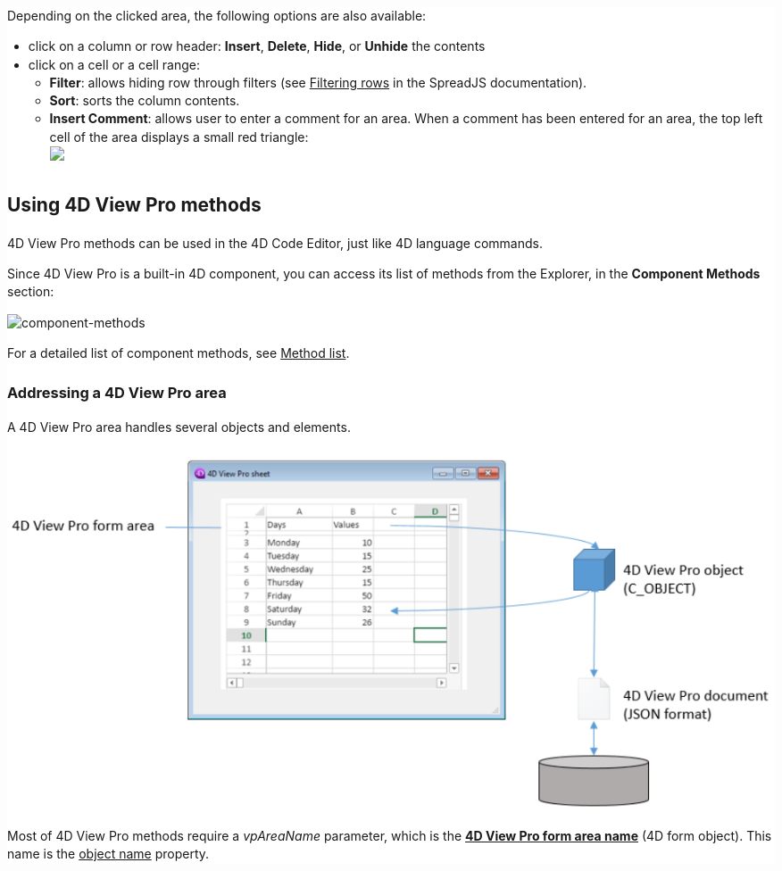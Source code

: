  Depending on the clicked area, the following options are also available:

* click on a column or row header: **Insert**, **Delete**, **Hide**, or **Unhide** the contents
* click on a cell or a cell range:
  * **Filter**: allows hiding row through filters (see [Filtering rows](https://www.grapecity.com/spreadjs/docs/versions/v14/online/filter.html) in the SpreadJS documentation).
  * **Sort**: sorts the column contents.
  * **Insert Comment**: allows user to enter a comment for an area. When a comment has been entered for an area, the top left cell of the area displays a small red triangle:  
    ![](../assets/en/ViewPro/vpContext2.PNG)

## Using 4D View Pro methods

4D View Pro methods can be used in the 4D Code Editor, just like 4D language commands.

Since 4D View Pro is a built-in 4D component, you can access its list of methods from the Explorer, in the **Component Methods** section:

![component-methods](../assets/en/ViewPro/explorer-methods.png)

For a detailed list of component methods, see [Method list](method-list.md).

### Addressing a 4D View Pro area

A 4D View Pro area handles several objects and elements.

![](../assets/en/ViewPro/vpDocument.PNG)

Most of 4D View Pro methods require a *vpAreaName* parameter, which is the [**4D View Pro form area name**](FormObjects/viewProArea_overview.md) (4D form object). This name is the [object name](FormObjects/properties_Object.md#object-name) property.

